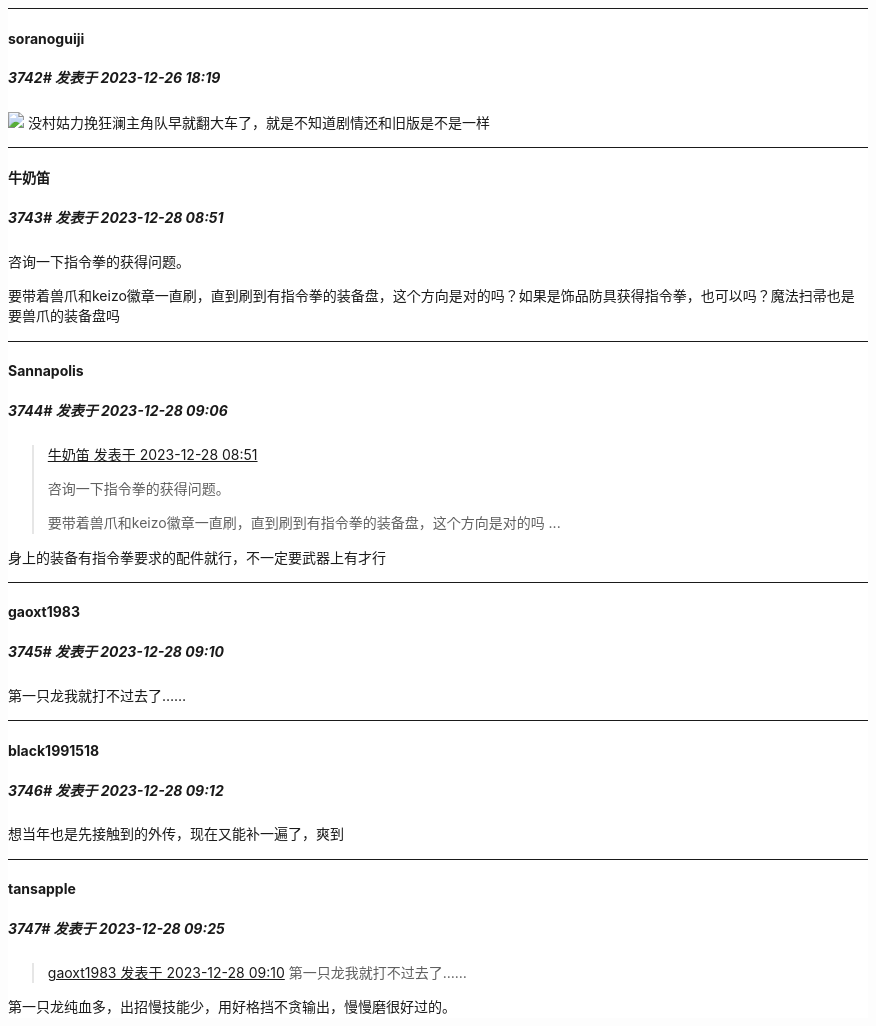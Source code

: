 
*****

####  soranoguiji  
##### 3742#       发表于 2023-12-26 18:19

<img src="https://static.saraba1st.com/image/smiley/face2017/067.png" referrerpolicy="no-referrer"> 没村姑力挽狂澜主角队早就翻大车了，就是不知道剧情还和旧版是不是一样


*****

####  牛奶笛  
##### 3743#       发表于 2023-12-28 08:51

咨询一下指令拳的获得问题。

要带着兽爪和keizo徽章一直刷，直到刷到有指令拳的装备盘，这个方向是对的吗？如果是饰品防具获得指令拳，也可以吗？魔法扫帚也是要兽爪的装备盘吗


*****

####  Sannapolis  
##### 3744#       发表于 2023-12-28 09:06

<blockquote><a href="httphttps://bbs.saraba1st.com/2b/forum.php?mod=redirect&amp;goto=findpost&amp;pid=63462714&amp;ptid=2098044" target="_blank">牛奶笛 发表于 2023-12-28 08:51</a>

咨询一下指令拳的获得问题。

要带着兽爪和keizo徽章一直刷，直到刷到有指令拳的装备盘，这个方向是对的吗 ...</blockquote>
身上的装备有指令拳要求的配件就行，不一定要武器上有才行

*****

####  gaoxt1983  
##### 3745#       发表于 2023-12-28 09:10

第一只龙我就打不过去了……

*****

####  black1991518  
##### 3746#       发表于 2023-12-28 09:12

想当年也是先接触到的外传，现在又能补一遍了，爽到


*****

####  tansapple  
##### 3747#       发表于 2023-12-28 09:25

<blockquote><a href="httphttps://bbs.saraba1st.com/2b/forum.php?mod=redirect&amp;goto=findpost&amp;pid=63462893&amp;ptid=2098044" target="_blank">gaoxt1983 发表于 2023-12-28 09:10</a>
第一只龙我就打不过去了……</blockquote>
第一只龙纯血多，出招慢技能少，用好格挡不贪输出，慢慢磨很好过的。
